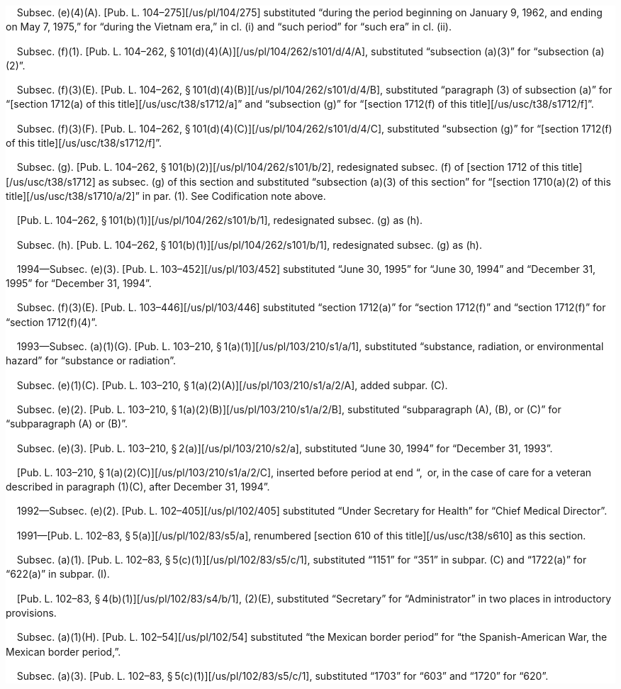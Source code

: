     Subsec. (e)(4)(A). [Pub. L. 104–275][/us/pl/104/275] substituted “during the period beginning on January 9, 1962, and ending on May 7, 1975,” for “during the Vietnam era,” in cl. (i) and “such period” for “such era” in cl. (ii).

    Subsec. (f)(1). [Pub. L. 104–262, § 101(d)(4)(A)][/us/pl/104/262/s101/d/4/A], substituted “subsection (a)(3)” for “subsection (a)(2)”.

    Subsec. (f)(3)(E). [Pub. L. 104–262, § 101(d)(4)(B)][/us/pl/104/262/s101/d/4/B], substituted “paragraph (3) of subsection (a)” for “[section 1712(a) of this title][/us/usc/t38/s1712/a]” and “subsection (g)” for “[section 1712(f) of this title][/us/usc/t38/s1712/f]”.

    Subsec. (f)(3)(F). [Pub. L. 104–262, § 101(d)(4)(C)][/us/pl/104/262/s101/d/4/C], substituted “subsection (g)” for “[section 1712(f) of this title][/us/usc/t38/s1712/f]”.

    Subsec. (g). [Pub. L. 104–262, § 101(b)(2)][/us/pl/104/262/s101/b/2], redesignated subsec. (f) of [section 1712 of this title][/us/usc/t38/s1712] as subsec. (g) of this section and substituted “subsection (a)(3) of this section” for “[section 1710(a)(2) of this title][/us/usc/t38/s1710/a/2]” in par. (1). See Codification note above.

    [Pub. L. 104–262, § 101(b)(1)][/us/pl/104/262/s101/b/1], redesignated subsec. (g) as (h).

    Subsec. (h). [Pub. L. 104–262, § 101(b)(1)][/us/pl/104/262/s101/b/1], redesignated subsec. (g) as (h).

    1994—Subsec. (e)(3). [Pub. L. 103–452][/us/pl/103/452] substituted “June 30, 1995” for “June 30, 1994” and “December 31, 1995” for “December 31, 1994”.

    Subsec. (f)(3)(E). [Pub. L. 103–446][/us/pl/103/446] substituted “section 1712(a)” for “section 1712(f)” and “section 1712(f)” for “section 1712(f)(4)”.

    1993—Subsec. (a)(1)(G). [Pub. L. 103–210, § 1(a)(1)][/us/pl/103/210/s1/a/1], substituted “substance, radiation, or environmental hazard” for “substance or radiation”.

    Subsec. (e)(1)(C). [Pub. L. 103–210, § 1(a)(2)(A)][/us/pl/103/210/s1/a/2/A], added subpar. (C).

    Subsec. (e)(2). [Pub. L. 103–210, § 1(a)(2)(B)][/us/pl/103/210/s1/a/2/B], substituted “subparagraph (A), (B), or (C)” for “subparagraph (A) or (B)”.

    Subsec. (e)(3). [Pub. L. 103–210, § 2(a)][/us/pl/103/210/s2/a], substituted “June 30, 1994” for “December 31, 1993”.

    [Pub. L. 103–210, § 1(a)(2)(C)][/us/pl/103/210/s1/a/2/C], inserted before period at end “, or, in the case of care for a veteran described in paragraph (1)(C), after December 31, 1994”.

    1992—Subsec. (e)(2). [Pub. L. 102–405][/us/pl/102/405] substituted “Under Secretary for Health” for “Chief Medical Director”.

    1991—[Pub. L. 102–83, § 5(a)][/us/pl/102/83/s5/a], renumbered [section 610 of this title][/us/usc/t38/s610] as this section.

    Subsec. (a)(1). [Pub. L. 102–83, § 5(c)(1)][/us/pl/102/83/s5/c/1], substituted “1151” for “351” in subpar. (C) and “1722(a)” for “622(a)” in subpar. (I).

    [Pub. L. 102–83, § 4(b)(1)][/us/pl/102/83/s4/b/1], (2)(E), substituted “Secretary” for “Administrator” in two places in introductory provisions.

    Subsec. (a)(1)(H). [Pub. L. 102–54][/us/pl/102/54] substituted “the Mexican border period” for “the Spanish-American War, the Mexican border period,”.

    Subsec. (a)(3). [Pub. L. 102–83, § 5(c)(1)][/us/pl/102/83/s5/c/1], substituted “1703” for “603” and “1720” for “620”.
